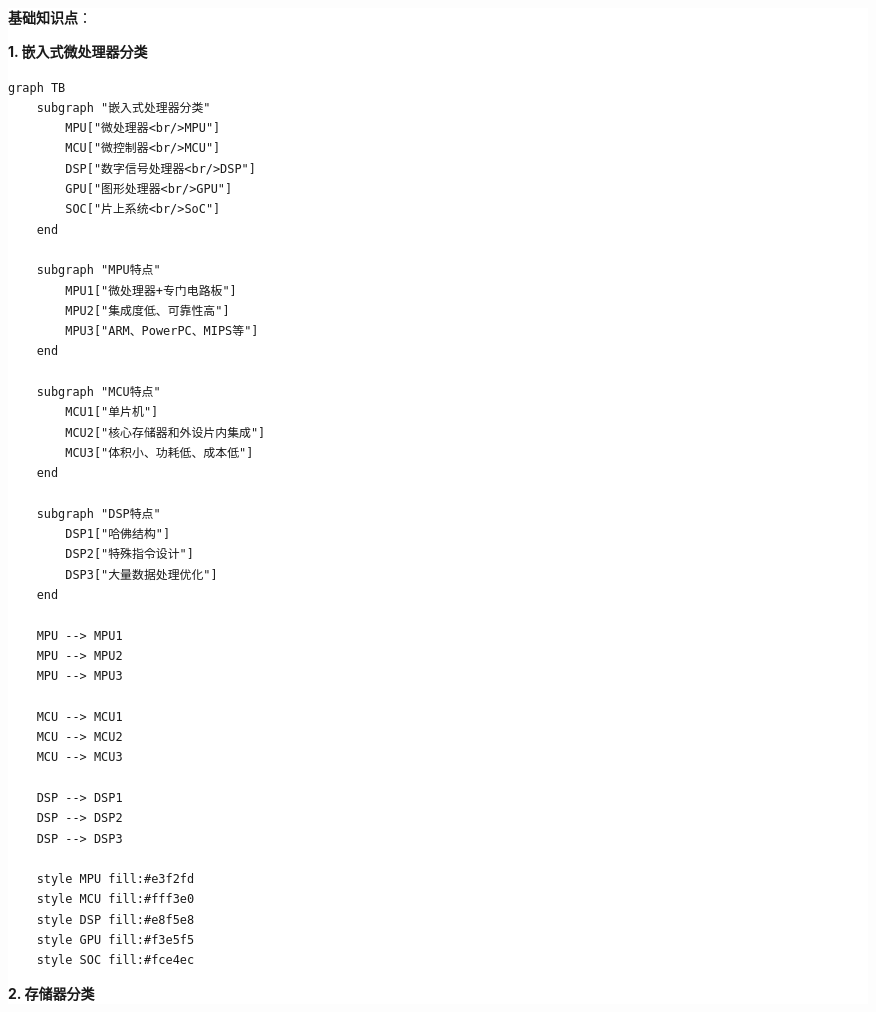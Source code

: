 **基础知识点**：

**1. 嵌入式微处理器分类**

```mermaid
graph TB
    subgraph "嵌入式处理器分类"
        MPU["微处理器<br/>MPU"]
        MCU["微控制器<br/>MCU"]
        DSP["数字信号处理器<br/>DSP"]
        GPU["图形处理器<br/>GPU"]
        SOC["片上系统<br/>SoC"]
    end
    
    subgraph "MPU特点"
        MPU1["微处理器+专门电路板"]
        MPU2["集成度低、可靠性高"]
        MPU3["ARM、PowerPC、MIPS等"]
    end
    
    subgraph "MCU特点"
        MCU1["单片机"]
        MCU2["核心存储器和外设片内集成"]
        MCU3["体积小、功耗低、成本低"]
    end
    
    subgraph "DSP特点"
        DSP1["哈佛结构"]
        DSP2["特殊指令设计"]
        DSP3["大量数据处理优化"]
    end
    
    MPU --> MPU1
    MPU --> MPU2
    MPU --> MPU3
    
    MCU --> MCU1
    MCU --> MCU2
    MCU --> MCU3
    
    DSP --> DSP1
    DSP --> DSP2
    DSP --> DSP3
    
    style MPU fill:#e3f2fd
    style MCU fill:#fff3e0
    style DSP fill:#e8f5e8
    style GPU fill:#f3e5f5
    style SOC fill:#fce4ec
```

**2. 存储器分类**
